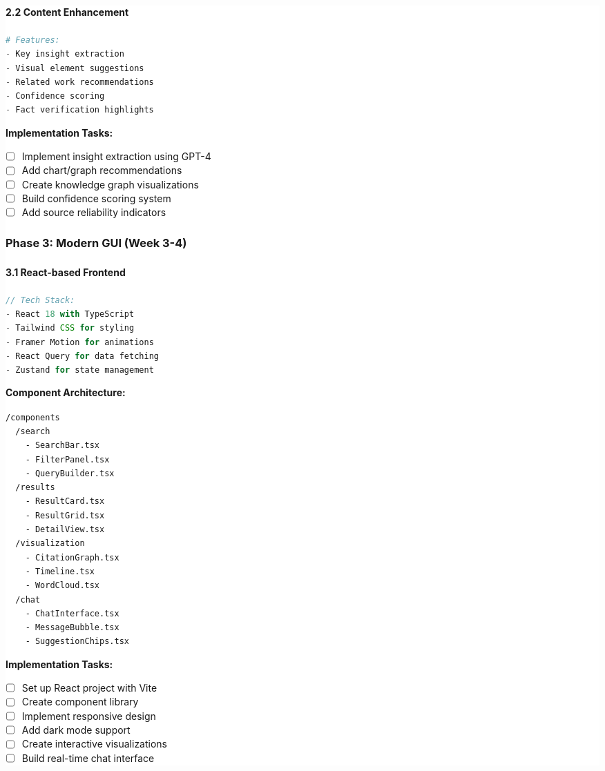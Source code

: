 #### 2.2 Content Enhancement
```python
# Features:
- Key insight extraction
- Visual element suggestions
- Related work recommendations
- Confidence scoring
- Fact verification highlights
```

**Implementation Tasks:**
- [ ] Implement insight extraction using GPT-4
- [ ] Add chart/graph recommendations
- [ ] Create knowledge graph visualizations
- [ ] Build confidence scoring system
- [ ] Add source reliability indicators

### Phase 3: Modern GUI (Week 3-4)

#### 3.1 React-based Frontend
```typescript
// Tech Stack:
- React 18 with TypeScript
- Tailwind CSS for styling
- Framer Motion for animations
- React Query for data fetching
- Zustand for state management
```

**Component Architecture:**
```
/components
  /search
    - SearchBar.tsx
    - FilterPanel.tsx
    - QueryBuilder.tsx
  /results
    - ResultCard.tsx
    - ResultGrid.tsx
    - DetailView.tsx
  /visualization
    - CitationGraph.tsx
    - Timeline.tsx
    - WordCloud.tsx
  /chat
    - ChatInterface.tsx
    - MessageBubble.tsx
    - SuggestionChips.tsx
```

**Implementation Tasks:**
- [ ] Set up React project with Vite
- [ ] Create component library
- [ ] Implement responsive design
- [ ] Add dark mode support
- [ ] Create interactive visualizations
- [ ] Build real-time chat interface
